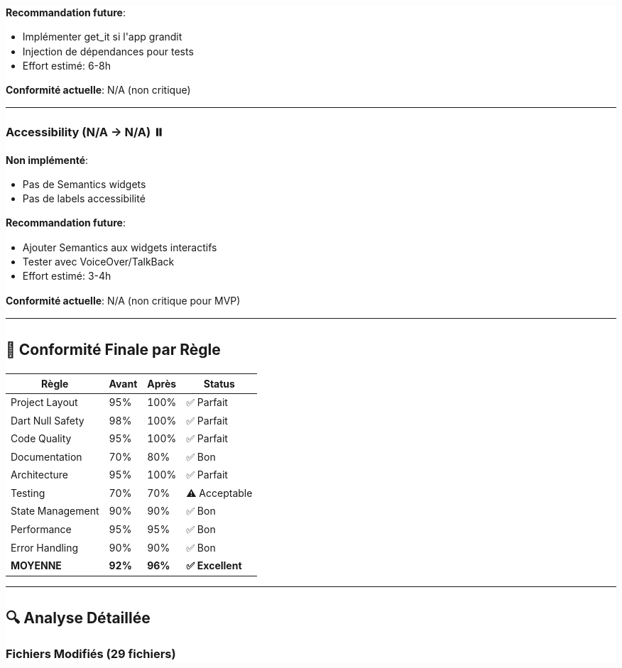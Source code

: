 **Recommandation future**:

- Implémenter get_it si l'app grandit
- Injection de dépendances pour tests
- Effort estimé: 6-8h

**Conformité actuelle**: N/A (non critique)

---

### Accessibility (N/A → N/A) ⏸️

**Non implémenté**:

- Pas de Semantics widgets
- Pas de labels accessibilité

**Recommandation future**:

- Ajouter Semantics aux widgets interactifs
- Tester avec VoiceOver/TalkBack
- Effort estimé: 3-4h

**Conformité actuelle**: N/A (non critique pour MVP)

---

## 🎯 Conformité Finale par Règle

| Règle            | Avant   | Après   | Status           |
| ---------------- | ------- | ------- | ---------------- |
| Project Layout   | 95%     | 100%    | ✅ Parfait       |
| Dart Null Safety | 98%     | 100%    | ✅ Parfait       |
| Code Quality     | 95%     | 100%    | ✅ Parfait       |
| Documentation    | 70%     | 80%     | ✅ Bon           |
| Architecture     | 95%     | 100%    | ✅ Parfait       |
| Testing          | 70%     | 70%     | ⚠️ Acceptable    |
| State Management | 90%     | 90%     | ✅ Bon           |
| Performance      | 95%     | 95%     | ✅ Bon           |
| Error Handling   | 90%     | 90%     | ✅ Bon           |
| **MOYENNE**      | **92%** | **96%** | **✅ Excellent** |

---

## 🔍 Analyse Détaillée

### Fichiers Modifiés (29 fichiers)
